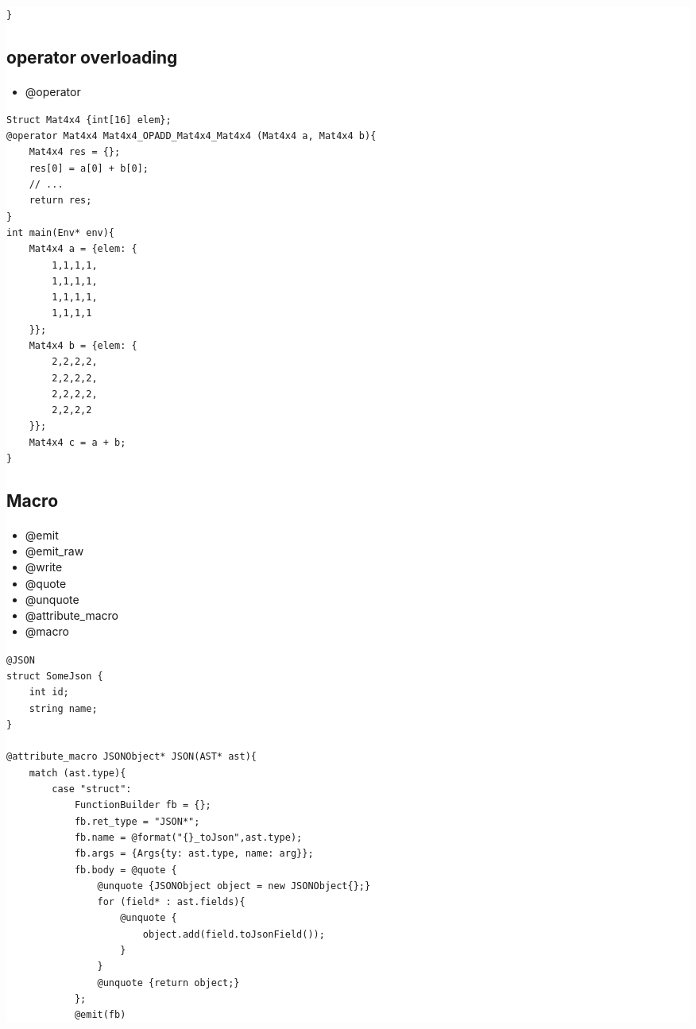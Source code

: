 ```cn
}
```

## operator overloading
- @operator
```cn
Struct Mat4x4 {int[16] elem};
@operator Mat4x4 Mat4x4_OPADD_Mat4x4_Mat4x4 (Mat4x4 a, Mat4x4 b){
    Mat4x4 res = {};
    res[0] = a[0] + b[0];
    // ...
    return res;
}
int main(Env* env){
    Mat4x4 a = {elem: {
        1,1,1,1,
        1,1,1,1,
        1,1,1,1,
        1,1,1,1
    }};
    Mat4x4 b = {elem: {
        2,2,2,2,
        2,2,2,2,
        2,2,2,2,
        2,2,2,2
    }};
    Mat4x4 c = a + b;
}
```

## Macro
- @emit
- @emit_raw
- @write
- @quote
- @unquote
- @attribute_macro
- @macro

```cn
@JSON
struct SomeJson {
    int id;
    string name;
}

@attribute_macro JSONObject* JSON(AST* ast){
    match (ast.type){
        case "struct":
            FunctionBuilder fb = {};
            fb.ret_type = "JSON*";
            fb.name = @format("{}_toJson",ast.type);
            fb.args = {Args{ty: ast.type, name: arg}};
            fb.body = @quote {
                @unquote {JSONObject object = new JSONObject{};}
                for (field* : ast.fields){
                    @unquote {
                        object.add(field.toJsonField());
                    }
                }
                @unquote {return object;}
            };
            @emit(fb)
```